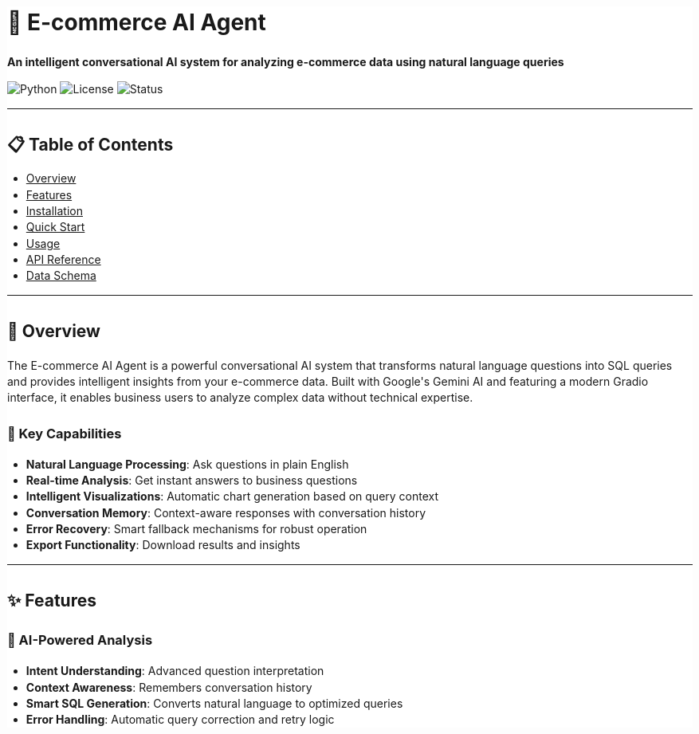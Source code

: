 # 🛒 E-commerce AI Agent

**An intelligent conversational AI system for analyzing e-commerce data using natural language queries**

![Python](https://img.shields.io/badge/python-v3.8+-blue.svg)
![License](https://img.shields.io/badge/license-MIT-green.svg)
![Status](https://img.shields.io/badge/status-active-success.svg)

---

## 📋 Table of Contents

- [Overview](#overview)
- [Features](#features)
- [Installation](#installation)
- [Quick Start](#quick-start)
- [Usage](#usage)
- [API Reference](#api-reference)
- [Data Schema](#data-schema)

---

## 🎯 Overview

The E-commerce AI Agent is a powerful conversational AI system that transforms natural language questions into SQL queries and provides intelligent insights from your e-commerce data. Built with Google's Gemini AI and featuring a modern Gradio interface, it enables business users to analyze complex data without technical expertise.

### 🚀 Key Capabilities

- **Natural Language Processing**: Ask questions in plain English
- **Real-time Analysis**: Get instant answers to business questions
- **Intelligent Visualizations**: Automatic chart generation based on query context
- **Conversation Memory**: Context-aware responses with conversation history
- **Error Recovery**: Smart fallback mechanisms for robust operation
- **Export Functionality**: Download results and insights

---

## ✨ Features

### 🧠 AI-Powered Analysis
- **Intent Understanding**: Advanced question interpretation
- **Context Awareness**: Remembers conversation history
- **Smart SQL Generation**: Converts natural language to optimized queries
- **Error Handling**: Automatic query correction and retry logic
